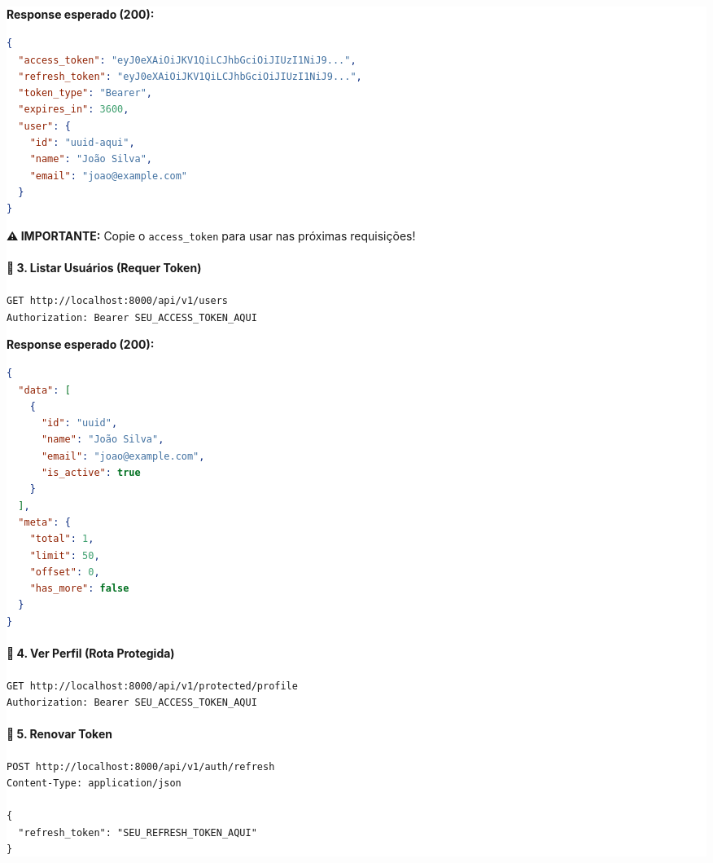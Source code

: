 **Response esperado (200):**

```json
{
  "access_token": "eyJ0eXAiOiJKV1QiLCJhbGciOiJIUzI1NiJ9...",
  "refresh_token": "eyJ0eXAiOiJKV1QiLCJhbGciOiJIUzI1NiJ9...",
  "token_type": "Bearer",
  "expires_in": 3600,
  "user": {
    "id": "uuid-aqui",
    "name": "João Silva",
    "email": "joao@example.com"
  }
}
```

**⚠️ IMPORTANTE:** Copie o `access_token` para usar nas próximas requisições!

#### 👥 **3. Listar Usuários (Requer Token)**

```
GET http://localhost:8000/api/v1/users
Authorization: Bearer SEU_ACCESS_TOKEN_AQUI
```

**Response esperado (200):**

```json
{
  "data": [
    {
      "id": "uuid",
      "name": "João Silva",
      "email": "joao@example.com",
      "is_active": true
    }
  ],
  "meta": {
    "total": 1,
    "limit": 50,
    "offset": 0,
    "has_more": false
  }
}
```

#### 👤 **4. Ver Perfil (Rota Protegida)**

```
GET http://localhost:8000/api/v1/protected/profile
Authorization: Bearer SEU_ACCESS_TOKEN_AQUI
```

#### 🔄 **5. Renovar Token**

```
POST http://localhost:8000/api/v1/auth/refresh
Content-Type: application/json

{
  "refresh_token": "SEU_REFRESH_TOKEN_AQUI"
}
```
